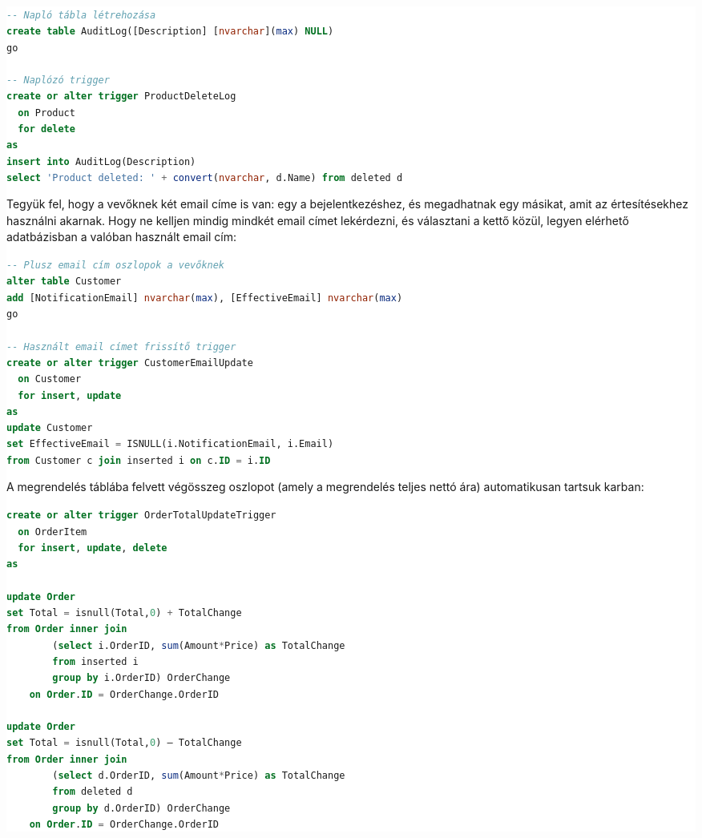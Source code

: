 ```sql
-- Napló tábla létrehozása
create table AuditLog([Description] [nvarchar](max) NULL)
go

-- Naplózó trigger
create or alter trigger ProductDeleteLog
  on Product
  for delete
as
insert into AuditLog(Description)
select 'Product deleted: ' + convert(nvarchar, d.Name) from deleted d
```

Tegyük fel, hogy a vevőknek két email címe is van: egy a bejelentkezéshez, és megadhatnak egy másikat, amit az értesítésekhez használni akarnak. Hogy ne kelljen mindig mindkét email címet lekérdezni, és választani a kettő közül, legyen elérhető adatbázisban a valóban használt email cím:

```sql
-- Plusz email cím oszlopok a vevőknek
alter table Customer
add [NotificationEmail] nvarchar(max), [EffectiveEmail] nvarchar(max)
go

-- Használt email címet frissítő trigger
create or alter trigger CustomerEmailUpdate
  on Customer
  for insert, update
as
update Customer
set EffectiveEmail = ISNULL(i.NotificationEmail, i.Email)
from Customer c join inserted i on c.ID = i.ID
```

A megrendelés táblába felvett végösszeg oszlopot (amely a megrendelés teljes nettó ára) automatikusan tartsuk karban:

```sql
create or alter trigger OrderTotalUpdateTrigger
  on OrderItem
  for insert, update, delete
as

update Order
set Total = isnull(Total,0) + TotalChange
from Order inner join
        (select i.OrderID, sum(Amount*Price) as TotalChange
        from inserted i
        group by i.OrderID) OrderChange
    on Order.ID = OrderChange.OrderID

update Order
set Total = isnull(Total,0) – TotalChange
from Order inner join
        (select d.OrderID, sum(Amount*Price) as TotalChange
        from deleted d
        group by d.OrderID) OrderChange
    on Order.ID = OrderChange.OrderID
```
